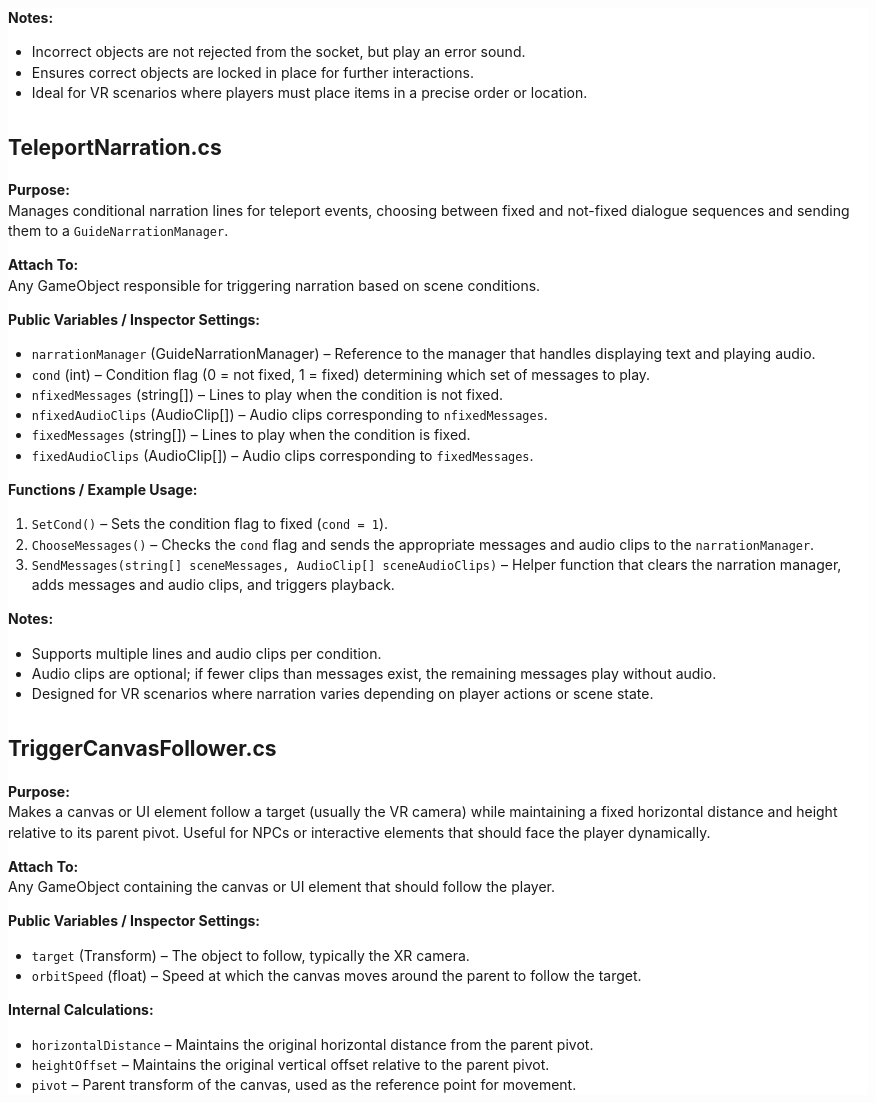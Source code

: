 **Notes:**  
- Incorrect objects are not rejected from the socket, but play an error sound.  
- Ensures correct objects are locked in place for further interactions.  
- Ideal for VR scenarios where players must place items in a precise order or location.

## TeleportNarration.cs

**Purpose:**  
Manages conditional narration lines for teleport events, choosing between fixed and not-fixed dialogue sequences and sending them to a `GuideNarrationManager`.

**Attach To:**  
Any GameObject responsible for triggering narration based on scene conditions.

**Public Variables / Inspector Settings:**  
- `narrationManager` (GuideNarrationManager) – Reference to the manager that handles displaying text and playing audio.  
- `cond` (int) – Condition flag (0 = not fixed, 1 = fixed) determining which set of messages to play.  
- `nfixedMessages` (string[]) – Lines to play when the condition is not fixed.  
- `nfixedAudioClips` (AudioClip[]) – Audio clips corresponding to `nfixedMessages`.  
- `fixedMessages` (string[]) – Lines to play when the condition is fixed.  
- `fixedAudioClips` (AudioClip[]) – Audio clips corresponding to `fixedMessages`.

**Functions / Example Usage:**  
1. `SetCond()` – Sets the condition flag to fixed (`cond = 1`).  
2. `ChooseMessages()` – Checks the `cond` flag and sends the appropriate messages and audio clips to the `narrationManager`.  
3. `SendMessages(string[] sceneMessages, AudioClip[] sceneAudioClips)` – Helper function that clears the narration manager, adds messages and audio clips, and triggers playback.

**Notes:**  
- Supports multiple lines and audio clips per condition.  
- Audio clips are optional; if fewer clips than messages exist, the remaining messages play without audio.  
- Designed for VR scenarios where narration varies depending on player actions or scene state.

## TriggerCanvasFollower.cs

**Purpose:**  
Makes a canvas or UI element follow a target (usually the VR camera) while maintaining a fixed horizontal distance and height relative to its parent pivot. Useful for NPCs or interactive elements that should face the player dynamically.

**Attach To:**  
Any GameObject containing the canvas or UI element that should follow the player.

**Public Variables / Inspector Settings:**  
- `target` (Transform) – The object to follow, typically the XR camera.  
- `orbitSpeed` (float) – Speed at which the canvas moves around the parent to follow the target.

**Internal Calculations:**  
- `horizontalDistance` – Maintains the original horizontal distance from the parent pivot.  
- `heightOffset` – Maintains the original vertical offset relative to the parent pivot.  
- `pivot` – Parent transform of the canvas, used as the reference point for movement.
